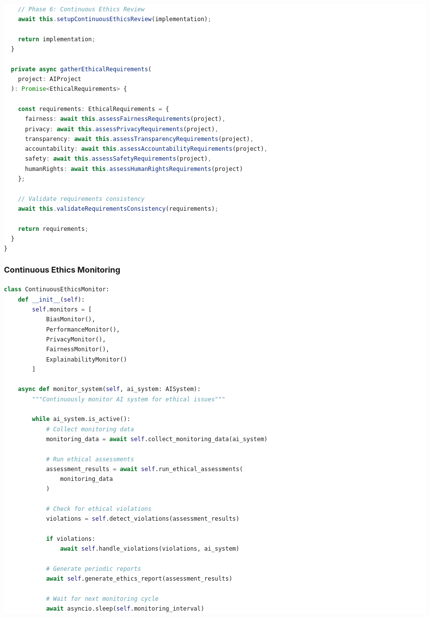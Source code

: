 ```typescript
    // Phase 6: Continuous Ethics Review
    await this.setupContinuousEthicsReview(implementation);
    
    return implementation;
  }
  
  private async gatherEthicalRequirements(
    project: AIProject
  ): Promise<EthicalRequirements> {
    
    const requirements: EthicalRequirements = {
      fairness: await this.assessFairnessRequirements(project),
      privacy: await this.assessPrivacyRequirements(project),
      transparency: await this.assessTransparencyRequirements(project),
      accountability: await this.assessAccountabilityRequirements(project),
      safety: await this.assessSafetyRequirements(project),
      humanRights: await this.assessHumanRightsRequirements(project)
    };
    
    // Validate requirements consistency
    await this.validateRequirementsConsistency(requirements);
    
    return requirements;
  }
}
```

### Continuous Ethics Monitoring

```python
class ContinuousEthicsMonitor:
    def __init__(self):
        self.monitors = [
            BiasMonitor(),
            PerformanceMonitor(), 
            PrivacyMonitor(),
            FairnessMonitor(),
            ExplainabilityMonitor()
        ]
        
    async def monitor_system(self, ai_system: AISystem):
        """Continuously monitor AI system for ethical issues"""
        
        while ai_system.is_active():
            # Collect monitoring data
            monitoring_data = await self.collect_monitoring_data(ai_system)
            
            # Run ethical assessments
            assessment_results = await self.run_ethical_assessments(
                monitoring_data
            )
            
            # Check for ethical violations
            violations = self.detect_violations(assessment_results)
            
            if violations:
                await self.handle_violations(violations, ai_system)
            
            # Generate periodic reports
            await self.generate_ethics_report(assessment_results)
            
            # Wait for next monitoring cycle
            await asyncio.sleep(self.monitoring_interval)
```